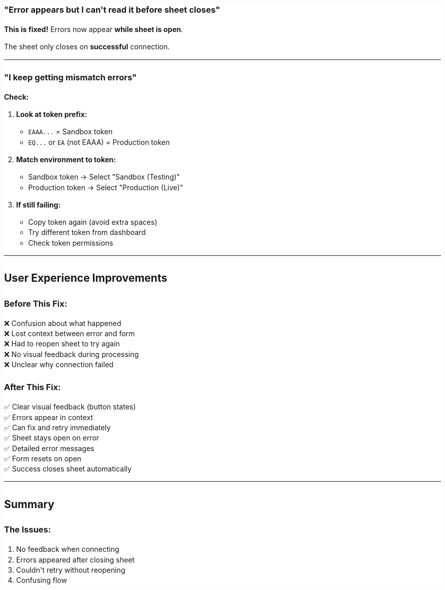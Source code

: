 
### **"Error appears but I can't read it before sheet closes"**

**This is fixed!** Errors now appear **while sheet is open**.

The sheet only closes on **successful** connection.

---

### **"I keep getting mismatch errors"**

**Check:**
1. **Look at token prefix:**
   - `EAAA...` = Sandbox token
   - `EQ...` or `EA` (not EAAA) = Production token

2. **Match environment to token:**
   - Sandbox token → Select "Sandbox (Testing)"
   - Production token → Select "Production (Live)"

3. **If still failing:**
   - Copy token again (avoid extra spaces)
   - Try different token from dashboard
   - Check token permissions

---

## User Experience Improvements

### **Before This Fix:**

❌ Confusion about what happened  
❌ Lost context between error and form  
❌ Had to reopen sheet to try again  
❌ No visual feedback during processing  
❌ Unclear why connection failed  

### **After This Fix:**

✅ Clear visual feedback (button states)  
✅ Errors appear in context  
✅ Can fix and retry immediately  
✅ Sheet stays open on error  
✅ Detailed error messages  
✅ Form resets on open  
✅ Success closes sheet automatically  

---

## Summary

### **The Issues:**
1. No feedback when connecting
2. Errors appeared after closing sheet
3. Couldn't retry without reopening
4. Confusing flow
